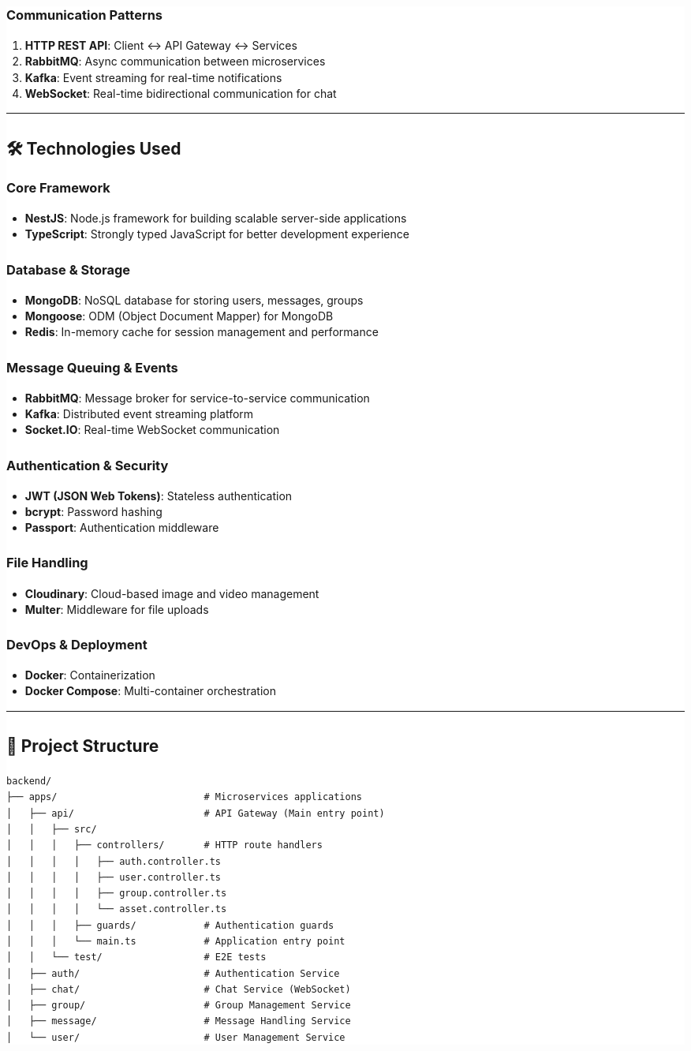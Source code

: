 ```
```

### Communication Patterns
1. **HTTP REST API**: Client ↔ API Gateway ↔ Services
2. **RabbitMQ**: Async communication between microservices
3. **Kafka**: Event streaming for real-time notifications
4. **WebSocket**: Real-time bidirectional communication for chat

---

## 🛠 Technologies Used

### Core Framework
- **NestJS**: Node.js framework for building scalable server-side applications
- **TypeScript**: Strongly typed JavaScript for better development experience

### Database & Storage
- **MongoDB**: NoSQL database for storing users, messages, groups
- **Mongoose**: ODM (Object Document Mapper) for MongoDB
- **Redis**: In-memory cache for session management and performance

### Message Queuing & Events
- **RabbitMQ**: Message broker for service-to-service communication
- **Kafka**: Distributed event streaming platform
- **Socket.IO**: Real-time WebSocket communication

### Authentication & Security
- **JWT (JSON Web Tokens)**: Stateless authentication
- **bcrypt**: Password hashing
- **Passport**: Authentication middleware

### File Handling
- **Cloudinary**: Cloud-based image and video management
- **Multer**: Middleware for file uploads

### DevOps & Deployment
- **Docker**: Containerization
- **Docker Compose**: Multi-container orchestration

---

## 📁 Project Structure

```
backend/
├── apps/                          # Microservices applications
│   ├── api/                       # API Gateway (Main entry point)
│   │   ├── src/
│   │   │   ├── controllers/       # HTTP route handlers
│   │   │   │   ├── auth.controller.ts
│   │   │   │   ├── user.controller.ts
│   │   │   │   ├── group.controller.ts
│   │   │   │   └── asset.controller.ts
│   │   │   ├── guards/            # Authentication guards
│   │   │   └── main.ts            # Application entry point
│   │   └── test/                  # E2E tests
│   ├── auth/                      # Authentication Service
│   ├── chat/                      # Chat Service (WebSocket)
│   ├── group/                     # Group Management Service
│   ├── message/                   # Message Handling Service
│   └── user/                      # User Management Service
```
